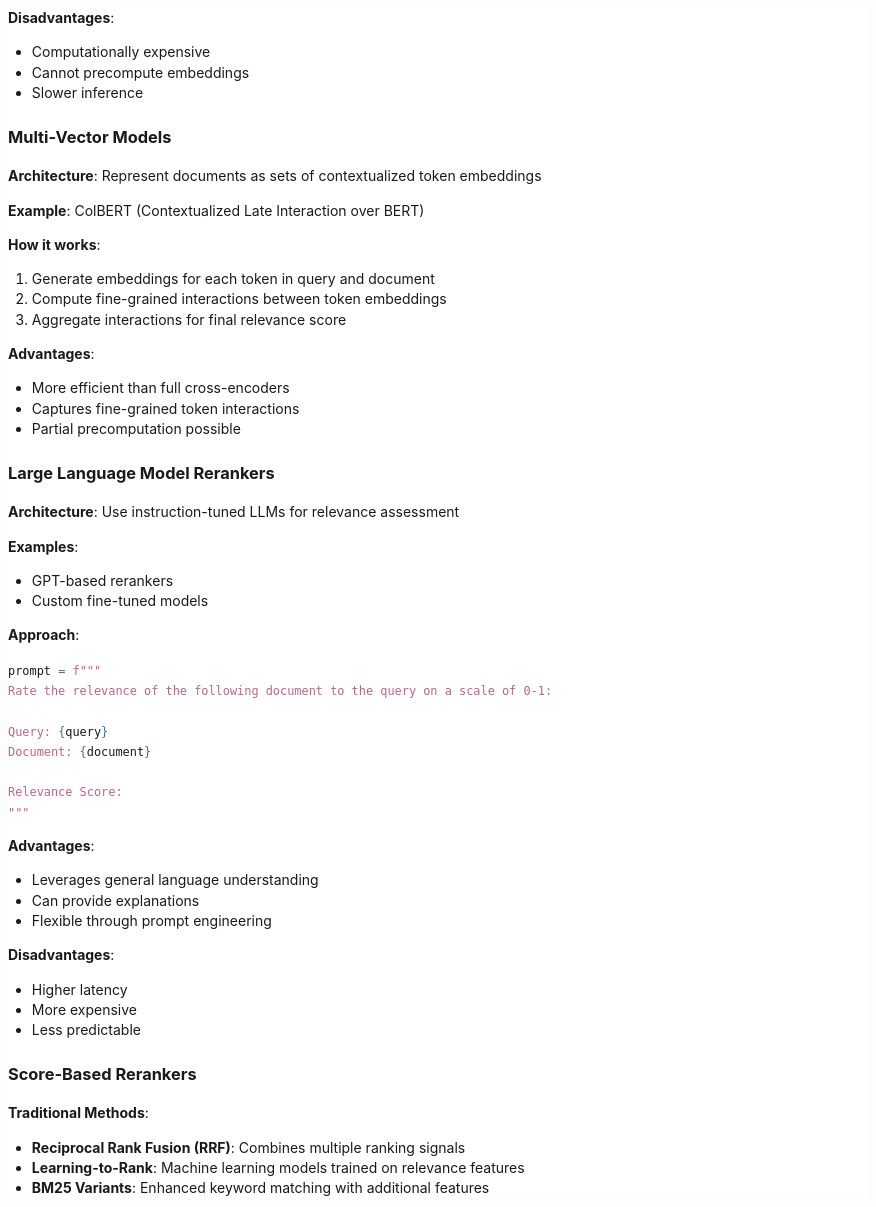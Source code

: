 **Disadvantages**:
- Computationally expensive
- Cannot precompute embeddings
- Slower inference

### Multi-Vector Models

**Architecture**: Represent documents as sets of contextualized token embeddings

**Example**: ColBERT (Contextualized Late Interaction over BERT)

**How it works**:
1. Generate embeddings for each token in query and document
2. Compute fine-grained interactions between token embeddings
3. Aggregate interactions for final relevance score

**Advantages**:
- More efficient than full cross-encoders
- Captures fine-grained token interactions
- Partial precomputation possible

### Large Language Model Rerankers

**Architecture**: Use instruction-tuned LLMs for relevance assessment

**Examples**:
- GPT-based rerankers
- Custom fine-tuned models

**Approach**:
```python
prompt = f"""
Rate the relevance of the following document to the query on a scale of 0-1:

Query: {query}
Document: {document}

Relevance Score:
"""
```

**Advantages**:
- Leverages general language understanding
- Can provide explanations
- Flexible through prompt engineering

**Disadvantages**:
- Higher latency
- More expensive
- Less predictable

### Score-Based Rerankers

**Traditional Methods**:
- **Reciprocal Rank Fusion (RRF)**: Combines multiple ranking signals
- **Learning-to-Rank**: Machine learning models trained on relevance features
- **BM25 Variants**: Enhanced keyword matching with additional features
